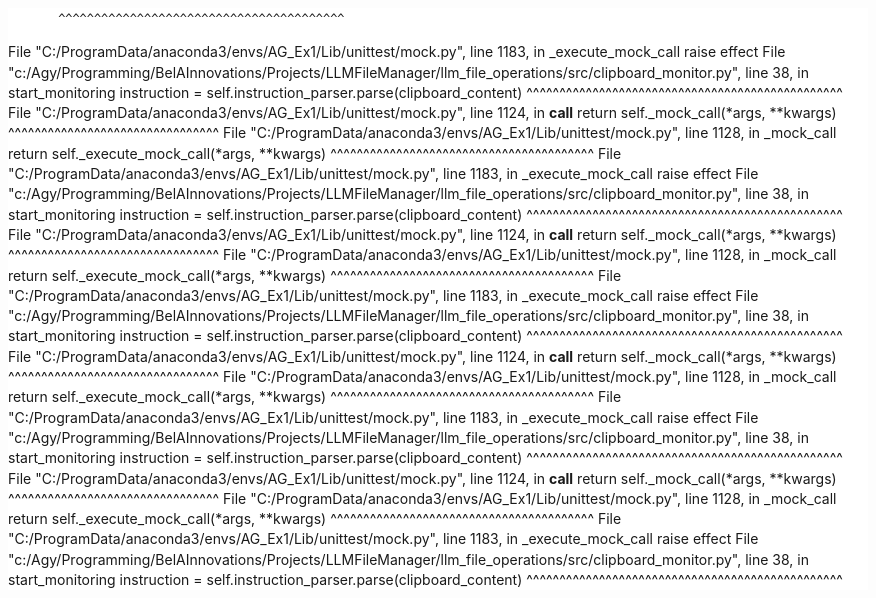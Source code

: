            ^^^^^^^^^^^^^^^^^^^^^^^^^^^^^^^^^^^^^^^^
  File "C:/ProgramData/anaconda3/envs/AG_Ex1/Lib/unittest/mock.py", line 1183, in _execute_mock_call
    raise effect
  File "c:/Agy/Programming/BelAInnovations/Projects/LLMFileManager/llm_file_operations/src/clipboard_monitor.py", line 38, in start_monitoring
    instruction = self.instruction_parser.parse(clipboard_content)
                  ^^^^^^^^^^^^^^^^^^^^^^^^^^^^^^^^^^^^^^^^^^^^^^^^
  File "C:/ProgramData/anaconda3/envs/AG_Ex1/Lib/unittest/mock.py", line 1124, in __call__
    return self._mock_call(*args, **kwargs)
           ^^^^^^^^^^^^^^^^^^^^^^^^^^^^^^^^
  File "C:/ProgramData/anaconda3/envs/AG_Ex1/Lib/unittest/mock.py", line 1128, in _mock_call
    return self._execute_mock_call(*args, **kwargs)
           ^^^^^^^^^^^^^^^^^^^^^^^^^^^^^^^^^^^^^^^^
  File "C:/ProgramData/anaconda3/envs/AG_Ex1/Lib/unittest/mock.py", line 1183, in _execute_mock_call
    raise effect
  File "c:/Agy/Programming/BelAInnovations/Projects/LLMFileManager/llm_file_operations/src/clipboard_monitor.py", line 38, in start_monitoring
    instruction = self.instruction_parser.parse(clipboard_content)
                  ^^^^^^^^^^^^^^^^^^^^^^^^^^^^^^^^^^^^^^^^^^^^^^^^
  File "C:/ProgramData/anaconda3/envs/AG_Ex1/Lib/unittest/mock.py", line 1124, in __call__
    return self._mock_call(*args, **kwargs)
           ^^^^^^^^^^^^^^^^^^^^^^^^^^^^^^^^
  File "C:/ProgramData/anaconda3/envs/AG_Ex1/Lib/unittest/mock.py", line 1128, in _mock_call
    return self._execute_mock_call(*args, **kwargs)
           ^^^^^^^^^^^^^^^^^^^^^^^^^^^^^^^^^^^^^^^^
  File "C:/ProgramData/anaconda3/envs/AG_Ex1/Lib/unittest/mock.py", line 1183, in _execute_mock_call
    raise effect
  File "c:/Agy/Programming/BelAInnovations/Projects/LLMFileManager/llm_file_operations/src/clipboard_monitor.py", line 38, in start_monitoring
    instruction = self.instruction_parser.parse(clipboard_content)
                  ^^^^^^^^^^^^^^^^^^^^^^^^^^^^^^^^^^^^^^^^^^^^^^^^
  File "C:/ProgramData/anaconda3/envs/AG_Ex1/Lib/unittest/mock.py", line 1124, in __call__
    return self._mock_call(*args, **kwargs)
           ^^^^^^^^^^^^^^^^^^^^^^^^^^^^^^^^
  File "C:/ProgramData/anaconda3/envs/AG_Ex1/Lib/unittest/mock.py", line 1128, in _mock_call
    return self._execute_mock_call(*args, **kwargs)
           ^^^^^^^^^^^^^^^^^^^^^^^^^^^^^^^^^^^^^^^^
  File "C:/ProgramData/anaconda3/envs/AG_Ex1/Lib/unittest/mock.py", line 1183, in _execute_mock_call
    raise effect
  File "c:/Agy/Programming/BelAInnovations/Projects/LLMFileManager/llm_file_operations/src/clipboard_monitor.py", line 38, in start_monitoring
    instruction = self.instruction_parser.parse(clipboard_content)
                  ^^^^^^^^^^^^^^^^^^^^^^^^^^^^^^^^^^^^^^^^^^^^^^^^
  File "C:/ProgramData/anaconda3/envs/AG_Ex1/Lib/unittest/mock.py", line 1124, in __call__
    return self._mock_call(*args, **kwargs)
           ^^^^^^^^^^^^^^^^^^^^^^^^^^^^^^^^
  File "C:/ProgramData/anaconda3/envs/AG_Ex1/Lib/unittest/mock.py", line 1128, in _mock_call
    return self._execute_mock_call(*args, **kwargs)
           ^^^^^^^^^^^^^^^^^^^^^^^^^^^^^^^^^^^^^^^^
  File "C:/ProgramData/anaconda3/envs/AG_Ex1/Lib/unittest/mock.py", line 1183, in _execute_mock_call
    raise effect
  File "c:/Agy/Programming/BelAInnovations/Projects/LLMFileManager/llm_file_operations/src/clipboard_monitor.py", line 38, in start_monitoring
    instruction = self.instruction_parser.parse(clipboard_content)
                  ^^^^^^^^^^^^^^^^^^^^^^^^^^^^^^^^^^^^^^^^^^^^^^^^
